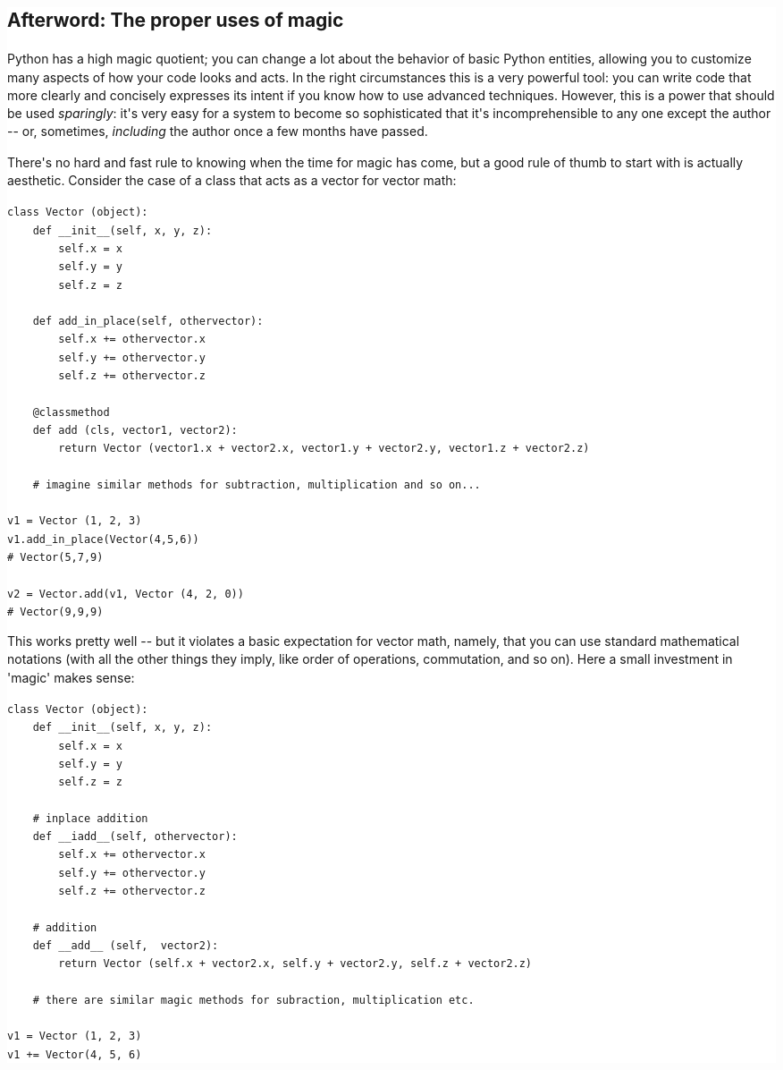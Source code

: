 ## Afterword: The proper uses of magic

Python has a high magic quotient; you can change a lot about the behavior of basic Python entities, allowing you to customize many aspects of how your code looks and acts.  In the right circumstances this is a very powerful tool: you can write code that more clearly and concisely expresses its intent if you know how to use advanced techniques.  However, this is a power that should be used _sparingly_: it's very easy for a system to become so sophisticated that  it's incomprehensible to any one except the author -- or, sometimes, _including_ the author once a few months have passed.

There's no hard and fast rule to knowing when the time for magic has come, but a good rule of thumb to start with is actually aesthetic.  Consider the case of a class that acts as a vector for vector math:

```
class Vector (object):
    def __init__(self, x, y, z):
        self.x = x
        self.y = y
        self.z = z

    def add_in_place(self, othervector):
        self.x += othervector.x
        self.y += othervector.y
        self.z += othervector.z

    @classmethod
    def add (cls, vector1, vector2):
        return Vector (vector1.x + vector2.x, vector1.y + vector2.y, vector1.z + vector2.z)

    # imagine similar methods for subtraction, multiplication and so on...

v1 = Vector (1, 2, 3)
v1.add_in_place(Vector(4,5,6))
# Vector(5,7,9)

v2 = Vector.add(v1, Vector (4, 2, 0))
# Vector(9,9,9)

```
        
This works pretty well -- but it violates a basic expectation for vector math, namely, that you can use standard mathematical notations (with all the other things they imply, like order of operations, commutation, and so on). Here a small investment in 'magic' makes sense:

```
class Vector (object):
    def __init__(self, x, y, z):
        self.x = x
        self.y = y
        self.z = z

    # inplace addition
    def __iadd__(self, othervector):
        self.x += othervector.x
        self.y += othervector.y
        self.z += othervector.z

    # addition
    def __add__ (self,  vector2):
        return Vector (self.x + vector2.x, self.y + vector2.y, self.z + vector2.z)

    # there are similar magic methods for subraction, multiplication etc.

v1 = Vector (1, 2, 3)
v1 += Vector(4, 5, 6)
```